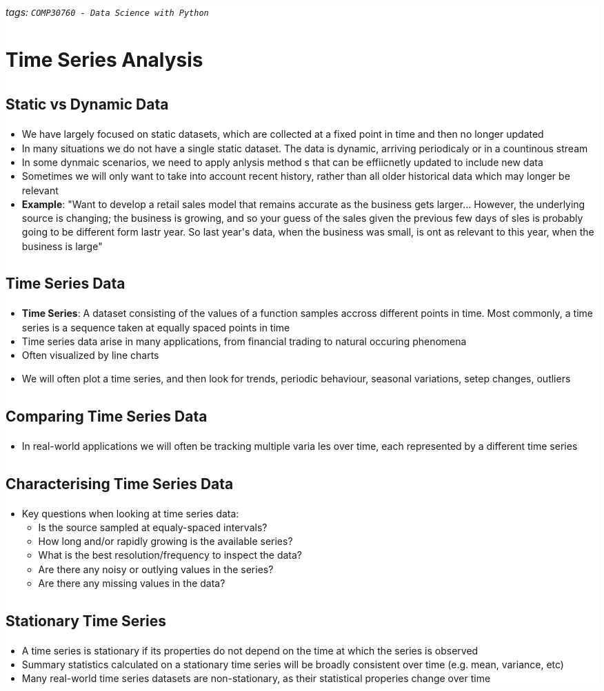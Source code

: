 ###### tags: `COMP30760 - Data Science with Python`

# Time Series Analysis

## Static vs Dynamic Data
- We have largely focused on static datasets, which are collected at a fixed point in time and then no longer updated
- In many situations we do not have a single static dataset. The data is dynamic, arriving periodicaly or in a countinous stream
- In some dynmaic scenarios, we need to apply anlysis method s that can be effiicnetly updated to include new data
- Sometimes we will only want to take into account recent history, rather than all older historical data which may longer be relevant
- **Example**: "Want to develop a retail sales model that remains accurate as the business gets larger... However, the underlying source is changing; the business is growing, and so your guess of the sales given the previous few days of sles is probably going to be different form lastr year. So last year's data, when the business was small, is ont as relevant to this year, when the business is large"

## Time Series Data
- **Time Series**: A dataset consisting of the values of a function samples accross different points in time. Most commonly, a time series is a sequence taken at equally spaced points in time
- Time series data arise in many applications, from financial trading to natural occuring phenomena
- Often visualized by line charts
>
- We will often plot a time series, and then look for trends, periodic behaviour, seasonal variations, setep changes, outliers

## Comparing Time Series Data
- In real-world applications we will often be tracking multiple varia les over time, each represented by a different time series

## Characterising Time Series Data
- Key questions when looking at time series data:
    - Is the source sampled at equaly-spaced intervals?
    - How long and/or rapidly growing is the available series?
    - What is the best resolution/frequency to inspect the data?
    - Are there any noisy or outlying values in the series?
    - Are there any missing values in the data?

## Stationary Time Series
- A time series is stationary if its properties do not depend on the time at which the series is observed
- Summary statistics calculated on a stationary time series will be broadly consistent over time (e.g. mean, variance, etc)
- Many real-world time series datasets are non-stationary, as their statistical properies change over time
